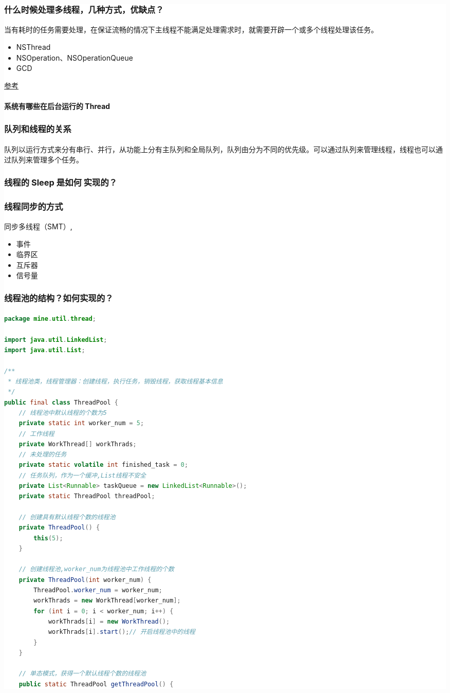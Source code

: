 ### 什么时候处理多线程，几种方式，优缺点？

当有耗时的任务需要处理，在保证流畅的情况下主线程不能满足处理需求时，就需要开辟一个或多个线程处理该任务。

- NSThread
- NSOperation、NSOperationQueue
- GCD

[参考](http://www.cnblogs.com/andy-zhou/p/5321842.html)

#### 系统有哪些在后台运行的 Thread

### 队列和线程的关系
队列以运行方式来分有串行、并行，从功能上分有主队列和全局队列，队列由分为不同的优先级。可以通过队列来管理线程，线程也可以通过队列来管理多个任务。

### 线程的 Sleep 是如何 实现的？

### 线程同步的方式

同步多线程（SMT）,

- 事件
- 临界区
- 互斥器
- 信号量

### 线程池的结构？如何实现的？

```java
package mine.util.thread;  
  
import java.util.LinkedList;  
import java.util.List;  
  
/** 
 * 线程池类，线程管理器：创建线程，执行任务，销毁线程，获取线程基本信息 
 */  
public final class ThreadPool {  
    // 线程池中默认线程的个数为5  
    private static int worker_num = 5;  
    // 工作线程  
    private WorkThread[] workThrads;  
    // 未处理的任务  
    private static volatile int finished_task = 0;  
    // 任务队列，作为一个缓冲,List线程不安全  
    private List<Runnable> taskQueue = new LinkedList<Runnable>();  
    private static ThreadPool threadPool;  
  
    // 创建具有默认线程个数的线程池  
    private ThreadPool() {  
        this(5);  
    }  
  
    // 创建线程池,worker_num为线程池中工作线程的个数  
    private ThreadPool(int worker_num) {  
        ThreadPool.worker_num = worker_num;  
        workThrads = new WorkThread[worker_num];  
        for (int i = 0; i < worker_num; i++) {  
            workThrads[i] = new WorkThread();  
            workThrads[i].start();// 开启线程池中的线程  
        }  
    }  
  
    // 单态模式，获得一个默认线程个数的线程池  
    public static ThreadPool getThreadPool() {  
```